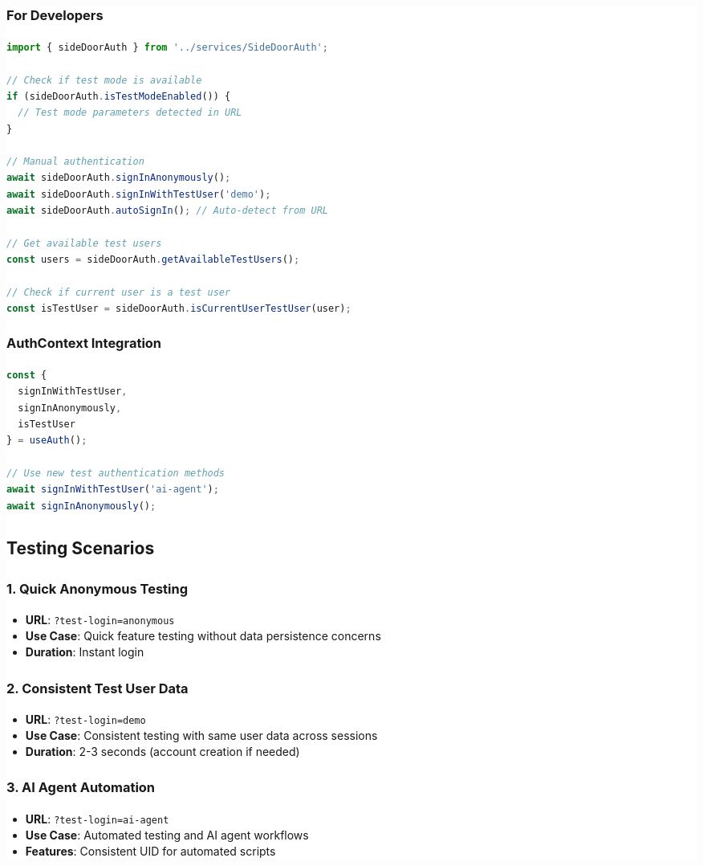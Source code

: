### For Developers

```typescript
import { sideDoorAuth } from '../services/SideDoorAuth';

// Check if test mode is available
if (sideDoorAuth.isTestModeEnabled()) {
  // Test mode parameters detected in URL
}

// Manual authentication
await sideDoorAuth.signInAnonymously();
await sideDoorAuth.signInWithTestUser('demo');
await sideDoorAuth.autoSignIn(); // Auto-detect from URL

// Get available test users
const users = sideDoorAuth.getAvailableTestUsers();

// Check if current user is a test user
const isTestUser = sideDoorAuth.isCurrentUserTestUser(user);
```

### AuthContext Integration

```typescript
const { 
  signInWithTestUser, 
  signInAnonymously, 
  isTestUser 
} = useAuth();

// Use new test authentication methods
await signInWithTestUser('ai-agent');
await signInAnonymously();
```

## Testing Scenarios

### 1. Quick Anonymous Testing
- **URL**: `?test-login=anonymous`
- **Use Case**: Quick feature testing without data persistence concerns
- **Duration**: Instant login

### 2. Consistent Test User Data
- **URL**: `?test-login=demo` 
- **Use Case**: Consistent testing with same user data across sessions
- **Duration**: 2-3 seconds (account creation if needed)

### 3. AI Agent Automation
- **URL**: `?test-login=ai-agent`
- **Use Case**: Automated testing and AI agent workflows
- **Features**: Consistent UID for automated scripts
